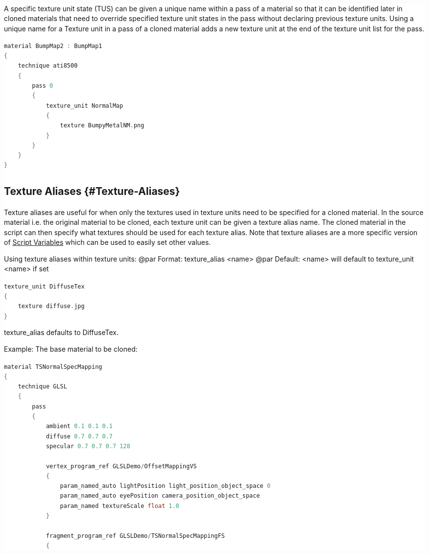 A specific texture unit state (TUS) can be given a unique name within a pass of a material so that it can be identified later in cloned materials that need to override specified texture unit states in the pass without declaring previous texture units. Using a unique name for a Texture unit in a pass of a cloned material adds a new texture unit at the end of the texture unit list for the pass.

```cpp
material BumpMap2 : BumpMap1
{
    technique ati8500
    {
        pass 0
        {
            texture_unit NormalMap
            {
                texture BumpyMetalNM.png
            }
        }
    }
}
```


## Texture Aliases {#Texture-Aliases}

Texture aliases are useful for when only the textures used in texture units need to be specified for a cloned material. In the source material i.e. the original material to be cloned, each texture unit can be given a texture alias name. The cloned material in the script can then specify what textures should be used for each texture alias. Note that texture aliases are a more specific version of [Script Variables](#Script-Variables) which can be used to easily set other values.

Using texture aliases within texture units:
@par
Format: texture_alias &lt;name&gt;
@par
Default: &lt;name&gt; will default to texture_unit &lt;name&gt; if set

```cpp
texture_unit DiffuseTex
{
    texture diffuse.jpg
}
```

texture_alias defaults to DiffuseTex.

Example: The base material to be cloned:

```cpp
material TSNormalSpecMapping
{
    technique GLSL
    {
        pass
        {
            ambient 0.1 0.1 0.1
            diffuse 0.7 0.7 0.7
            specular 0.7 0.7 0.7 128

            vertex_program_ref GLSLDemo/OffsetMappingVS
            {
                param_named_auto lightPosition light_position_object_space 0
                param_named_auto eyePosition camera_position_object_space
                param_named textureScale float 1.0
            }

            fragment_program_ref GLSLDemo/TSNormalSpecMappingFS
            {
```